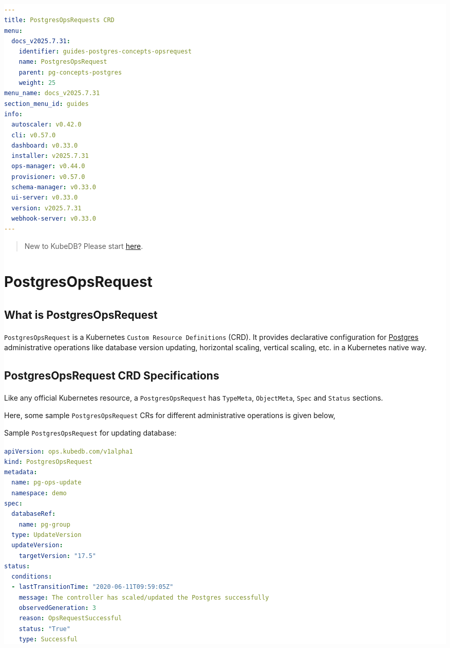```yaml
---
title: PostgresOpsRequests CRD
menu:
  docs_v2025.7.31:
    identifier: guides-postgres-concepts-opsrequest
    name: PostgresOpsRequest
    parent: pg-concepts-postgres
    weight: 25
menu_name: docs_v2025.7.31
section_menu_id: guides
info:
  autoscaler: v0.42.0
  cli: v0.57.0
  dashboard: v0.33.0
  installer: v2025.7.31
  ops-manager: v0.44.0
  provisioner: v0.57.0
  schema-manager: v0.33.0
  ui-server: v0.33.0
  version: v2025.7.31
  webhook-server: v0.33.0
---
```


> New to KubeDB? Please start [here](/docs/v2025.7.31/README).

# PostgresOpsRequest

## What is PostgresOpsRequest

`PostgresOpsRequest` is a Kubernetes `Custom Resource Definitions` (CRD). It provides declarative configuration for [Postgres](https://www.postgresql.org/) administrative operations like database version updating, horizontal scaling, vertical scaling, etc. in a Kubernetes native way.

## PostgresOpsRequest CRD Specifications

Like any official Kubernetes resource, a `PostgresOpsRequest` has `TypeMeta`, `ObjectMeta`, `Spec` and `Status` sections.

Here, some sample `PostgresOpsRequest` CRs for different administrative operations is given below,

Sample `PostgresOpsRequest` for updating database:

```yaml
apiVersion: ops.kubedb.com/v1alpha1
kind: PostgresOpsRequest
metadata:
  name: pg-ops-update
  namespace: demo
spec:
  databaseRef:
    name: pg-group
  type: UpdateVersion
  updateVersion:
    targetVersion: "17.5"
status:
  conditions:
  - lastTransitionTime: "2020-06-11T09:59:05Z"
    message: The controller has scaled/updated the Postgres successfully
    observedGeneration: 3
    reason: OpsRequestSuccessful
    status: "True"
    type: Successful
```